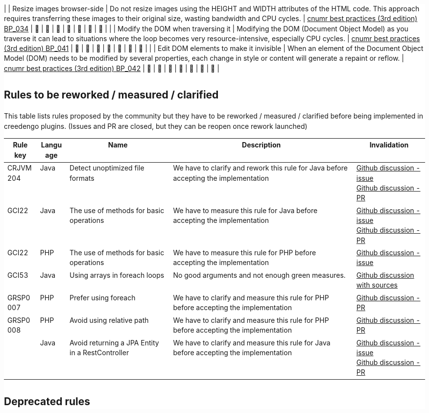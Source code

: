 |          | Resize images browser-side                                    | Do not resize images using the HEIGHT and WIDTH attributes of the HTML code. This approach requires transferring these images to their original size, wasting bandwidth and CPU cycles.                                                                                                                                                                                                                                       | [cnumr best practices (3rd edition) BP_034](https://github.com/cnumr/best-practices/blob/main/chapters/BP_034_fr.md)                                                    | 🚫   | 🚫  | 🚧 | 🚫     | 🚫   | 🚫 | 🚀   |
|          | Modify the DOM when traversing it                             | Modifying the DOM (Document Object Model) as you traverse it can lead to situations where the loop becomes very resource-intensive, especially CPU cycles.                                                                                                                                                                                                                                                                    | [cnumr best practices (3rd edition) BP_041](https://github.com/cnumr/best-practices/blob/main/chapters/BP_041_fr.md)                                                    | 🚫   | 🚫  | 🚧 | 🚫     | 🚫   | 🚫 | 🚫   |
|          | Edit DOM elements to make it invisible                        | When an element of the Document Object Model (DOM) needs to be modified by several properties, each change in style or content will generate a repaint or reflow.                                                                                                                                                                                                                                                             | [cnumr best practices (3rd edition) BP_042](https://github.com/cnumr/best-practices/blob/main/chapters/BP_042_fr.md)                                                    | 🚫   | 🚫  | 🚀 | 🚫     | 🚫   | 🚫 | 🚫   |

## Rules to be reworked / measured / clarified

This table lists rules proposed by the community but they have to be reworked / measured / clarified before being
implemented in creedengo plugins.
(Issues and PR are closed, but they can be reopen once rework launched)

| Rule key | Language | Name                                             | Description                                                                           | Invalidation                                                                                                                                                                                                                   |
|----------|----------|--------------------------------------------------|---------------------------------------------------------------------------------------|--------------------------------------------------------------------------------------------------------------------------------------------------------------------------------------------------------------------------------|
| CRJVM204 | Java     | Detect unoptimized file formats                  | We have to clarify and rework this rule for Java before accepting the implementation  | [Github discussion - issue](https://github.com/green-code-initiative/creedengo-rules-specifications/issues/105)<br/>[Github discussion - PR](https://github.com/green-code-initiative/creedengo-rules-specifications/pull/153) |
| GCI22    | Java     | The use of methods for basic operations          | We have to measure this rule for Java before accepting the implementation             | [Github discussion - issue](https://github.com/green-code-initiative/creedengo-rules-specifications/issues/131)<br/>[Github discussion - PR](https://github.com/green-code-initiative/creedengo-rules-specifications/pull/148) |
| GCI22    | PHP      | The use of methods for basic operations          | We have to measure this rule for PHP before accepting the implementation              | [Github discussion - issue](https://github.com/green-code-initiative/creedengo-php/issues/23)                                                                                                                                  |
| GCI53    | Java     | Using arrays in foreach loops                    | No good arguments and not enough green measures.                                      | [Github discussion with sources](https://github.com/green-code-initiative/creedengo-rules-specifications/issues/240)                                                                                                           |
| GRSP0007 | PHP      | Prefer using foreach                             | We have to clarify and measure this rule for PHP before accepting the implementation  | [Github discussion - PR](https://github.com/green-code-initiative/creedengo-rules-specifications/pull/5)                                                                                                                       |
| GRSP0008 | PHP      | Avoid using relative path                        | We have to clarify and measure this rule for PHP before accepting the implementation  | [Github discussion - PR](https://github.com/green-code-initiative/creedengo-rules-specifications/pull/6)                                                                                                                       |
|          | Java     | Avoid returning a JPA Entity in a RestController | We have to clarify and measure this rule for Java before accepting the implementation | [Github discussion - issue](https://github.com/green-code-initiative/creedengo-challenge/issues/58)<br/>[Github discussion - PR](https://github.com/green-code-initiative/creedengo-rules-specifications/pull/138)             |

## Deprecated rules
